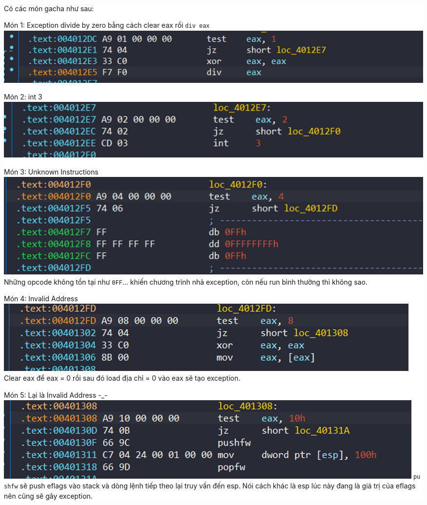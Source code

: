 Có các món gacha như sau: <br>

Món 1: Exception divide by zero bằng cách clear eax rồi `div eax` <br>
![z](image-44.png)
<br>

Món 2: int 3 <br>
![i](image-45.png)
<br>

Món 3: Unknown Instructions <br>
![haha](image-46.png)
Những opcode không tồn tại như `0FF`... khiến chương trình nhả exception, còn nếu run bình thường thì không sao.
<br>

Món 4: Invalid Address <br>
![i](image-47.png)
Clear eax để eax = 0 rồi sau đó load địa chỉ = 0 vào eax sẽ tạo exception.
<br>

Món 5: Lại là Invalid Address -_- <br>
![bruh](image-48.png)
`pushfw` sẽ push eflags vào stack và dòng lệnh tiếp theo lại truy vấn đến esp. Nói cách khác là esp lúc này đang là giá trị của eflags nên cũng sẽ gây exception.
<br>
